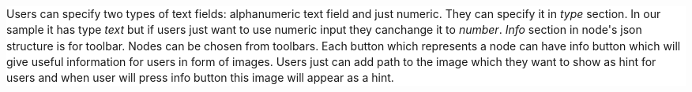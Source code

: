    Users can specify two types of text fields: alphanumeric text field and just numeric. They can specify it in _type_ section. In our sample it has type _text_ but if users just want to use numeric input they canchange it to _number_. _Info_ section in node's json structure is for toolbar. Nodes can be chosen from toolbars. Each button which represents a node can have info button which will give useful information for users in form of images. Users just can add path to the image which they want to show as hint for users and when user will press info button this image will appear as a hint.
